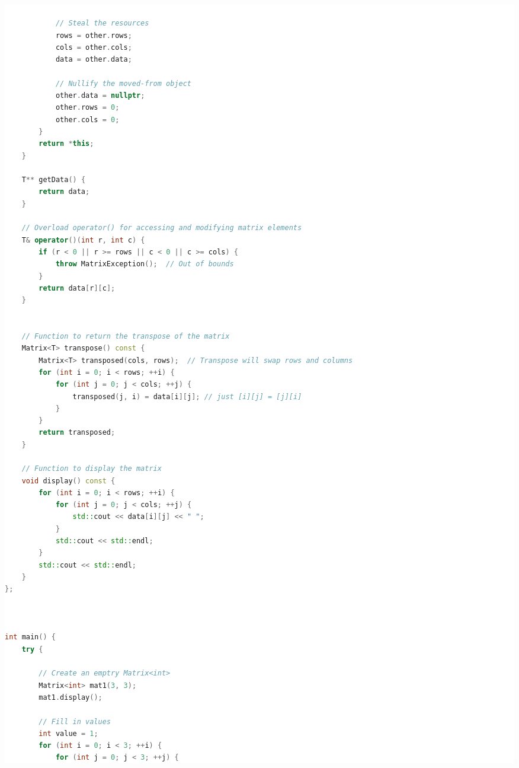 ```cpp

            // Steal the resources
            rows = other.rows;
            cols = other.cols;
            data = other.data;

            // Nullify the moved-from object
            other.data = nullptr;
            other.rows = 0;
            other.cols = 0;
        }
        return *this;
    }

    T** getData() {
        return data;
    }

    // Overload operator() for accessing and modifying matrix elements
    T& operator()(int r, int c) {
        if (r < 0 || r >= rows || c < 0 || c >= cols) {
            throw MatrixException();  // Out of bounds
        }
        return data[r][c];
    }


    // Function to return the transpose of the matrix
    Matrix<T> transpose() const {
        Matrix<T> transposed(cols, rows);  // Transpose will swap rows and columns
        for (int i = 0; i < rows; ++i) {
            for (int j = 0; j < cols; ++j) {
                transposed(j, i) = data[i][j]; // just [i][j] = [j][i]
            }
        }
        return transposed;
    }

    // Function to display the matrix
    void display() const {
        for (int i = 0; i < rows; ++i) {
            for (int j = 0; j < cols; ++j) {
                std::cout << data[i][j] << " ";
            }
            std::cout << std::endl;
        }
        std::cout << std::endl;
    }
};



int main() {
    try {

        // Create an emptry Matrix<int>
        Matrix<int> mat1(3, 3);
        mat1.display();		

        // Fill in values
        int value = 1;
        for (int i = 0; i < 3; ++i) {
            for (int j = 0; j < 3; ++j) {
```